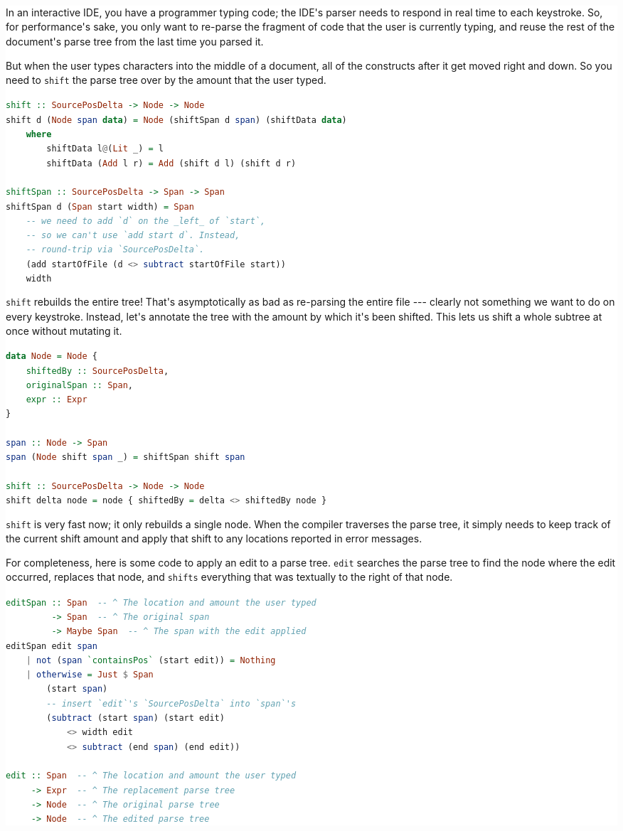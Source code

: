 In an interactive IDE, you have a programmer typing code; the IDE's parser needs to respond in real time to each keystroke. So, for performance's sake, you only want to re-parse the fragment of code that the user is currently typing, and reuse the rest of the document's parse tree from the last time you parsed it.

But when the user types characters into the middle of a document, all of the constructs after it get moved right and down. So you need to `shift` the parse tree over by the amount that the user typed.

```haskell
shift :: SourcePosDelta -> Node -> Node
shift d (Node span data) = Node (shiftSpan d span) (shiftData data)
    where
        shiftData l@(Lit _) = l
        shiftData (Add l r) = Add (shift d l) (shift d r)

shiftSpan :: SourcePosDelta -> Span -> Span
shiftSpan d (Span start width) = Span
    -- we need to add `d` on the _left_ of `start`,
    -- so we can't use `add start d`. Instead,
    -- round-trip via `SourcePosDelta`.
    (add startOfFile (d <> subtract startOfFile start))
    width
```

`shift` rebuilds the entire tree! That's asymptotically as bad as re-parsing the entire file --- clearly not something we want to do on every keystroke. Instead, let's annotate the tree with the amount by which it's been shifted. This lets us shift a whole subtree at once without mutating it.

```haskell
data Node = Node {
    shiftedBy :: SourcePosDelta,
    originalSpan :: Span,
    expr :: Expr
}

span :: Node -> Span
span (Node shift span _) = shiftSpan shift span

shift :: SourcePosDelta -> Node -> Node
shift delta node = node { shiftedBy = delta <> shiftedBy node }
```

`shift` is very fast now; it only rebuilds a single node. When the compiler traverses the parse tree, it simply needs to keep track of the current shift amount and apply that shift to any locations reported in error messages.

For completeness, here is some code to apply an edit to a parse tree. `edit` searches the parse tree to find the node where the edit occurred, replaces that node, and `shifts` everything that was textually to the right of that node.

```haskell
editSpan :: Span  -- ^ The location and amount the user typed
         -> Span  -- ^ The original span
         -> Maybe Span  -- ^ The span with the edit applied
editSpan edit span
    | not (span `containsPos` (start edit)) = Nothing
    | otherwise = Just $ Span
        (start span)
        -- insert `edit`'s `SourcePosDelta` into `span`'s
        (subtract (start span) (start edit)
            <> width edit
            <> subtract (end span) (end edit))

edit :: Span  -- ^ The location and amount the user typed
     -> Expr  -- ^ The replacement parse tree
     -> Node  -- ^ The original parse tree
     -> Node  -- ^ The edited parse tree
```